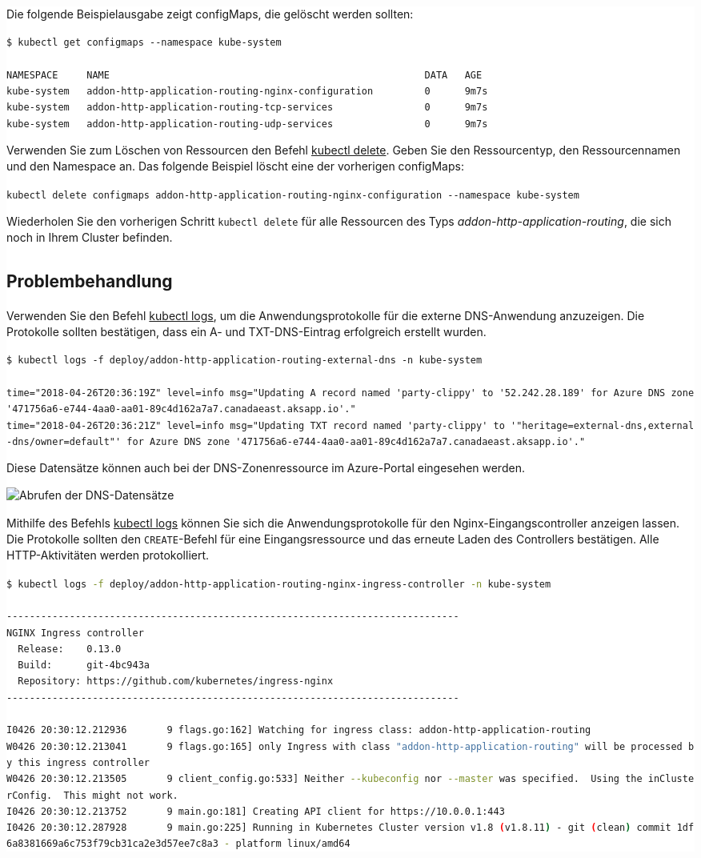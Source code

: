 Die folgende Beispielausgabe zeigt configMaps, die gelöscht werden sollten:

```
$ kubectl get configmaps --namespace kube-system

NAMESPACE     NAME                                                       DATA   AGE
kube-system   addon-http-application-routing-nginx-configuration         0      9m7s
kube-system   addon-http-application-routing-tcp-services                0      9m7s
kube-system   addon-http-application-routing-udp-services                0      9m7s
```

Verwenden Sie zum Löschen von Ressourcen den Befehl [kubectl delete][kubectl-delete]. Geben Sie den Ressourcentyp, den Ressourcennamen und den Namespace an. Das folgende Beispiel löscht eine der vorherigen configMaps:

```console
kubectl delete configmaps addon-http-application-routing-nginx-configuration --namespace kube-system
```

Wiederholen Sie den vorherigen Schritt `kubectl delete` für alle Ressourcen des Typs *addon-http-application-routing*, die sich noch in Ihrem Cluster befinden.

## <a name="troubleshoot"></a>Problembehandlung

Verwenden Sie den Befehl [kubectl logs][kubectl-logs], um die Anwendungsprotokolle für die externe DNS-Anwendung anzuzeigen. Die Protokolle sollten bestätigen, dass ein A- und TXT-DNS-Eintrag erfolgreich erstellt wurden.

```
$ kubectl logs -f deploy/addon-http-application-routing-external-dns -n kube-system

time="2018-04-26T20:36:19Z" level=info msg="Updating A record named 'party-clippy' to '52.242.28.189' for Azure DNS zone '471756a6-e744-4aa0-aa01-89c4d162a7a7.canadaeast.aksapp.io'."
time="2018-04-26T20:36:21Z" level=info msg="Updating TXT record named 'party-clippy' to '"heritage=external-dns,external-dns/owner=default"' for Azure DNS zone '471756a6-e744-4aa0-aa01-89c4d162a7a7.canadaeast.aksapp.io'."
```

Diese Datensätze können auch bei der DNS-Zonenressource im Azure-Portal eingesehen werden.

![Abrufen der DNS-Datensätze](media/http-routing/clippy.png)

Mithilfe des Befehls [kubectl logs][kubectl-logs] können Sie sich die Anwendungsprotokolle für den Nginx-Eingangscontroller anzeigen lassen. Die Protokolle sollten den `CREATE`-Befehl für eine Eingangsressource und das erneute Laden des Controllers bestätigen. Alle HTTP-Aktivitäten werden protokolliert.

```bash
$ kubectl logs -f deploy/addon-http-application-routing-nginx-ingress-controller -n kube-system

-------------------------------------------------------------------------------
NGINX Ingress controller
  Release:    0.13.0
  Build:      git-4bc943a
  Repository: https://github.com/kubernetes/ingress-nginx
-------------------------------------------------------------------------------

I0426 20:30:12.212936       9 flags.go:162] Watching for ingress class: addon-http-application-routing
W0426 20:30:12.213041       9 flags.go:165] only Ingress with class "addon-http-application-routing" will be processed by this ingress controller
W0426 20:30:12.213505       9 client_config.go:533] Neither --kubeconfig nor --master was specified.  Using the inClusterConfig.  This might not work.
I0426 20:30:12.213752       9 main.go:181] Creating API client for https://10.0.0.1:443
I0426 20:30:12.287928       9 main.go:225] Running in Kubernetes Cluster version v1.8 (v1.8.11) - git (clean) commit 1df6a8381669a6c753f79cb31ca2e3d57ee7c8a3 - platform linux/amd64
```

[az-aks-create]: /cli/azure/aks?view=azure-cli-latest#az-aks-create
[az-aks-show]: /cli/azure/aks?view=azure-cli-latest#az-aks-show
[ingress-https]: ./ingress-tls.md
[az-aks-enable-addons]: /cli/azure/aks#az-aks-enable-addons
[dns-pricing]: https://azure.microsoft.com/pricing/details/dns/
[external-dns]: https://github.com/kubernetes-incubator/external-dns
[kubectl-apply]: https://kubernetes.io/docs/reference/generated/kubectl/kubectl-commands#apply
[kubectl-get]: https://kubernetes.io/docs/reference/generated/kubectl/kubectl-commands#get
[kubectl-delete]: https://kubernetes.io/docs/reference/generated/kubectl/kubectl-commands#delete
[kubectl-logs]: https://kubernetes.io/docs/reference/generated/kubectl/kubectl-commands#logs
[ingress]: https://kubernetes.io/docs/concepts/services-networking/ingress/
[ingress-resource]: https://kubernetes.io/docs/concepts/services-networking/ingress/#the-ingress-resource